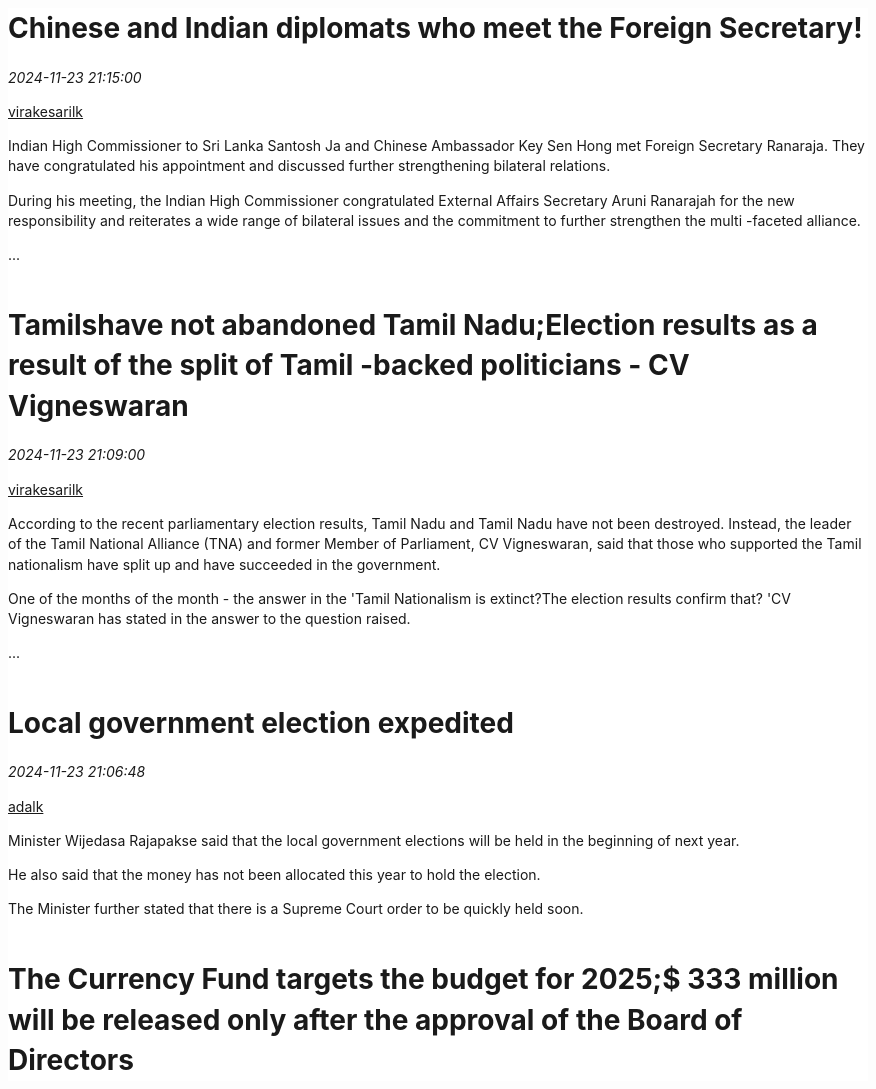 

# Chinese and Indian diplomats who meet the Foreign Secretary!

*2024-11-23 21:15:00*

[virakesarilk](https://www.virakesari.lk/article/199490)

Indian High Commissioner to Sri Lanka Santosh Ja and Chinese Ambassador Key Sen Hong met Foreign Secretary Ranaraja. They have congratulated his appointment and discussed further strengthening bilateral relations.

During his meeting, the Indian High Commissioner congratulated External Affairs Secretary Aruni Ranarajah for the new responsibility and reiterates a wide range of bilateral issues and the commitment to further strengthen the multi -faceted alliance.

...



# Tamils ​​have not abandoned Tamil Nadu;Election results as a result of the split of Tamil -backed politicians - CV Vigneswaran

*2024-11-23 21:09:00*

[virakesarilk](https://www.virakesari.lk/article/199513)

According to the recent parliamentary election results, Tamil Nadu and Tamil Nadu have not been destroyed. Instead, the leader of the Tamil National Alliance (TNA) and former Member of Parliament, CV Vigneswaran, said that those who supported the Tamil nationalism have split up and have succeeded in the government.

One of the months of the month - the answer in the 'Tamil Nationalism is extinct?The election results confirm that? 'CV Vigneswaran has stated in the answer to the question raised.

...



# Local government election expedited

*2024-11-23 21:06:48*

[adalk](https://www.ada.lk/breaking_news/පළාත්-පාලන-මැතිවරණය-කඩිනමින්/11-413220)

Minister Wijedasa Rajapakse said that the local government elections will be held in the beginning of next year.

He also said that the money has not been allocated this year to hold the election.

The Minister further stated that there is a Supreme Court order to be quickly held soon.



# The Currency Fund targets the budget for 2025;$ 333 million will be released only after the approval of the Board of Directors
